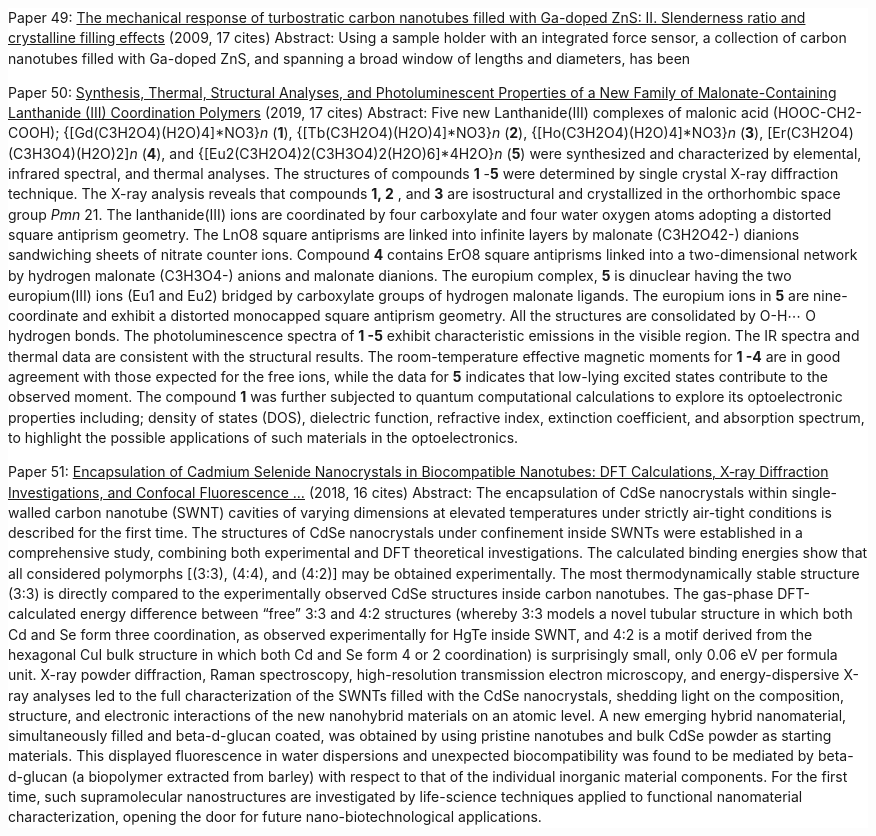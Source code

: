 
Paper 49: [The mechanical response of turbostratic carbon nanotubes filled with Ga-doped ZnS: II. Slenderness ratio and crystalline filling effects](https://iopscience.iop.org/article/10.1088/0957-4484/20/40/405707/meta) (2009, 17 cites)
 Abstract: Using a sample holder with an integrated force sensor, a collection of carbon nanotubes filled with Ga-doped ZnS, and spanning a broad window of lengths and diameters, has been
 

Paper 50: [Synthesis, Thermal, Structural Analyses, and Photoluminescent Properties of a New Family of Malonate-Containing Lanthanide (III) Coordination Polymers](https://www.frontiersin.org/articles/10.3389/fchem.2019.00260/full) (2019, 17 cites)
 Abstract: Five new Lanthanide(III) complexes of malonic acid (HOOC-CH2-COOH); {[Gd(C3H2O4)(H2O)4]*NO3}_n_ (**1**), {[Tb(C3H2O4)(H2O)4]*NO3}_n_ (**2**), {[Ho(C3H2O4)(H2O)4]*NO3}_n_ (**3**), [Er(C3H2O4)(C3H3O4)(H2O)2]_n_ (**4**), and {[Eu2(C3H2O4)2(C3H3O4)2(H2O)6]*4H2O}_n_ (**5**) were synthesized and characterized by elemental, infrared spectral, and thermal analyses. The structures of compounds **1** -**5** were determined by single crystal X-ray diffraction technique. The X-ray analysis reveals that compounds **1, 2** , and **3** are isostructural and crystallized in the orthorhombic space group _Pmn_ 21. The lanthanide(III) ions are coordinated by four carboxylate and four water oxygen atoms adopting a distorted square antiprism geometry. The LnO8 square antiprisms are linked into infinite layers by malonate (C3H2O42-) dianions sandwiching sheets of nitrate counter ions. Compound **4** contains ErO8 square antiprisms linked into a two-dimensional network by hydrogen malonate (C3H3O4-) anions and malonate dianions. The europium complex, **5** is dinuclear having the two europium(III) ions (Eu1 and Eu2) bridged by carboxylate groups of hydrogen malonate ligands. The europium ions in **5** are nine-coordinate and exhibit a distorted monocapped square antiprism geometry. All the structures are consolidated by O-H⋯ O hydrogen bonds. The photoluminescence spectra of **1 -5** exhibit characteristic emissions in the visible region. The IR spectra and thermal data are consistent with the structural results. The room-temperature effective magnetic moments for **1 -4** are in good agreement with those expected for the free ions, while the data for **5** indicates that low-lying excited states contribute to the observed moment. The compound **1** was further subjected to quantum computational calculations to explore its optoelectronic properties including; density of states (DOS), dielectric function, refractive index, extinction coefficient, and absorption spectrum, to highlight the possible applications of such materials in the optoelectronics.
 

Paper 51: [Encapsulation of Cadmium Selenide Nanocrystals in Biocompatible Nanotubes: DFT Calculations, X‐ray Diffraction Investigations, and Confocal Fluorescence …](https://chemistry-europe.onlinelibrary.wiley.com/doi/abs/10.1002/open.201700184) (2018, 16 cites)
 Abstract: The encapsulation of CdSe nanocrystals within single-walled carbon nanotube (SWNT) cavities of varying dimensions at elevated temperatures under strictly air-tight conditions is described for the first time. The structures of CdSe nanocrystals under confinement inside SWNTs were established in a comprehensive study, combining both experimental and DFT theoretical investigations. The calculated binding energies show that all considered polymorphs [(3:3), (4:4), and (4:2)] may be obtained experimentally. The most thermodynamically stable structure (3:3) is directly compared to the experimentally observed CdSe structures inside carbon nanotubes. The gas-phase DFT-calculated energy difference between “free” 3:3 and 4:2 structures (whereby 3:3 models a novel tubular structure in which both Cd and Se form three coordination, as observed experimentally for HgTe inside SWNT, and 4:2 is a motif derived from the hexagonal CuI bulk structure in which both Cd and Se form 4 or 2 coordination) is surprisingly small, only 0.06 eV per formula unit. X-ray powder diffraction, Raman spectroscopy, high-resolution transmission electron microscopy, and energy-dispersive X-ray analyses led to the full characterization of the SWNTs filled with the CdSe nanocrystals, shedding light on the composition, structure, and electronic interactions of the new nanohybrid materials on an atomic level. A new emerging hybrid nanomaterial, simultaneously filled and beta-d-glucan coated, was obtained by using pristine nanotubes and bulk CdSe powder as starting materials. This displayed fluorescence in water dispersions and unexpected biocompatibility was found to be mediated by beta-d-glucan (a biopolymer extracted from barley) with respect to that of the individual inorganic material components. For the first time, such supramolecular nanostructures are investigated by life-science techniques applied to functional nanomaterial characterization, opening the door for future nano-biotechnological applications.
 